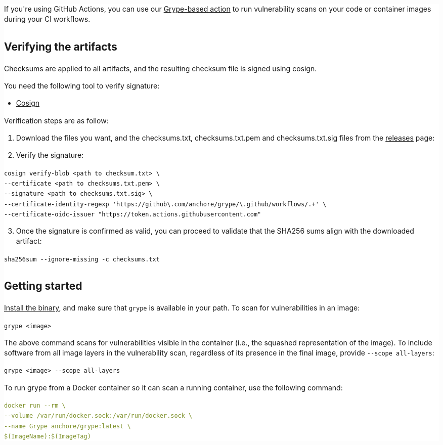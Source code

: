 If you're using GitHub Actions, you can use our [Grype-based action](https://github.com/marketplace/actions/anchore-container-scan) to run vulnerability scans on your code or container images during your CI workflows.

## Verifying the artifacts

Checksums are applied to all artifacts, and the resulting checksum file is signed using cosign.

You need the following tool to verify signature:

- [Cosign](https://docs.sigstore.dev/cosign/system_config/installation/)

Verification steps are as follow:

1. Download the files you want, and the checksums.txt, checksums.txt.pem and checksums.txt.sig files from the [releases](https://github.com/anchore/grype/releases) page:

2. Verify the signature:

```shell
cosign verify-blob <path to checksum.txt> \
--certificate <path to checksums.txt.pem> \
--signature <path to checksums.txt.sig> \
--certificate-identity-regexp 'https://github\.com/anchore/grype/\.github/workflows/.+' \
--certificate-oidc-issuer "https://token.actions.githubusercontent.com"
```

3. Once the signature is confirmed as valid, you can proceed to validate that the SHA256 sums align with the downloaded artifact:

```shell
sha256sum --ignore-missing -c checksums.txt
```

## Getting started

[Install the binary](#installation), and make sure that `grype` is available in your path. To scan for vulnerabilities in an image:

```
grype <image>
```

The above command scans for vulnerabilities visible in the container (i.e., the squashed representation of the image). To include software from all image layers in the vulnerability scan, regardless of its presence in the final image, provide `--scope all-layers`:

```
grype <image> --scope all-layers
```

To run grype from a Docker container so it can scan a running container, use the following command:

```yml
docker run --rm \
--volume /var/run/docker.sock:/var/run/docker.sock \
--name Grype anchore/grype:latest \
$(ImageName):$(ImageTag)
```
